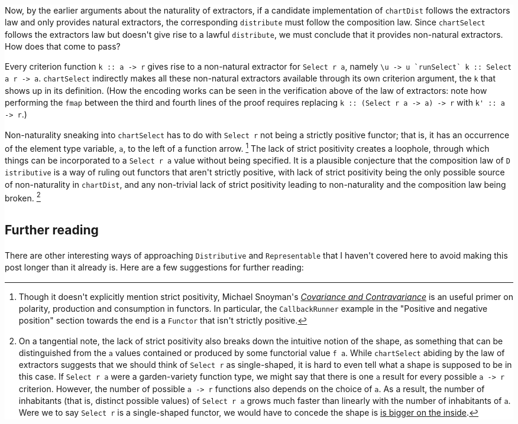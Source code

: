 Now, by the earlier arguments about the naturality of extractors, if a
candidate implementation of `chartDist` follows the extractors law and
only provides natural extractors, the corresponding `distribute` must
follow the composition law. Since `chartSelect` follows the extractors
law but doesn't give rise to a lawful `distribute`, we must conclude
that it provides non-natural extractors. How does that come to pass?

Every criterion function `k :: a -> r` gives rise to a non-natural
extractor for `Select r a`, namely ``\u -> u `runSelect` k :: Select a r
-> a``.  `chartSelect` indirectly makes all these non-natural extractors
available through its own criterion argument, the `k` that shows up in
its definition. (How the encoding works can be seen in the verification
above of the law of extractors: note how performing the `fmap` between
the third and fourth lines of the proof requires replacing `k :: (Select
r a -> a) -> r` with `k' :: a -> r`.)

Non-naturality sneaking into `chartSelect` has to do with `Select r` not
being a strictly positive functor; that is, it has an occurrence of the
element type variable, `a`, to the left of a function arrow. [^polarity]
The lack of strict positivity creates a loophole, through which things
can be incorporated to a `Select r a` value without being specified. It
is a plausible conjecture that the composition law of `Distributive` is
a way of ruling out functors that aren't strictly positive,  with lack
of strict positivity being the only possible source of non-naturality in
`chartDist`, and any non-trivial lack of strict positivity leading to
non-naturality and the composition law being broken. [^shape-of-Select]

[^polarity]: Though it doesn't explicitly mention strict positivity,
  Michael Snoyman's [*Covariance and Contravariance*](
  https://www.fpcomplete.com/blog/2016/11/covariance-contravariance/) is
  an useful primer on polarity, production and consumption in functors.
  In particular, the `CallbackRunner` example in the "Positive and
  negative position" section towards the end is a `Functor` that isn't
  strictly positive.

[^shape-of-Select]: On a tangential note, the lack of strict positivity
  also breaks down the intuitive notion of the shape, as something that
  can be distinguished from the `a` values contained or produced by some
  functorial value `f a`. While `chartSelect` abiding by the law of
  extractors suggests that we should think of `Select r` as
  single-shaped, it is hard to even tell what a shape is supposed to be
  in this case. If `Select r a` were a garden-variety function type, we
  might say that there is one `a` result for every possible `a -> r`
  criterion. However, the number of possible `a -> r` functions also
  depends on the choice of `a`. As a result, the number of inhabitants
  (that is, distinct possible values) of `Select r a` grows much faster
  than linearly with the number of inhabitants of `a`. Were we to say
  `Select r` is a single-shaped functor, we would have to concede the
  shape is [is bigger on the inside](
  https://tvtropes.org/pmwiki/pmwiki.php/Main/BiggerOnTheInside).

## Further reading

There are other interesting ways of approaching `Distributive` and
`Representable` that I haven't covered here to avoid making this post
longer than it already is. Here are a few suggestions for further
reading:


[^data-distributive-laws]: The `Data.Distributive` documentation, as of
[^flap]: The name `flap`, which I have borrowed from [*relude*](
[^lawfulness-of-distributeRep]: Here is a proof of its lawfulness:
[^yoneda]: That is a manifestation of the Yoneda lemma. For a
[^askRep]: `askRep` is indeed `ask` for `MonadReader (Rep g) g`;
[^impredicative-types]: On a technical note, given that the type of
[^uniqueness-of-distribute]: In brief: two implementations of
[^chartSelect]: I originally realised it is possible through [a Stack
[^nonDistribute-violation]: Sparing the very messy full proof, the gist